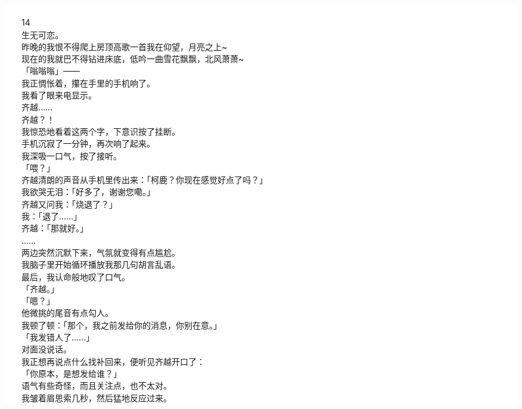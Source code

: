 <br>   
&emsp;&emsp;14  
<br>   
&emsp;&emsp;生无可恋。  
<br>   
&emsp;&emsp;昨晚的我恨不得爬上房顶高歌一首我在仰望，月亮之上~  
<br>   
&emsp;&emsp;现在的我就巴不得钻进床底，低吟一曲雪花飘飘，北风萧萧~  
<br>   
&emsp;&emsp;「嗡嗡嗡」——  
<br>   
&emsp;&emsp;我正惆怅着，攥在手里的手机响了。  
<br>   
&emsp;&emsp;我看了眼来电显示。  
<br>   
&emsp;&emsp;齐越……  
<br>   
&emsp;&emsp;齐越？！  
<br>   
&emsp;&emsp;我惊恐地看着这两个字，下意识按了挂断。  
<br>   
&emsp;&emsp;手机沉寂了一分钟，再次响了起来。  
<br>   
&emsp;&emsp;我深吸一口气，按了接听。  
<br>   
&emsp;&emsp;「喂？」  
<br>   
&emsp;&emsp;齐越清朗的声音从手机里传出来：「柯鹿？你现在感觉好点了吗？」  
<br>   
&emsp;&emsp;我欲哭无泪：「好多了，谢谢您嘞。」  
<br>   
&emsp;&emsp;齐越又问我：「烧退了？」  
<br>   
&emsp;&emsp;我：「退了……」  
<br>   
&emsp;&emsp;齐越：「那就好。」  
<br>   
&emsp;&emsp;……  
<br>   
&emsp;&emsp;两边突然沉默下来，气氛就变得有点尴尬。  
<br>   
&emsp;&emsp;我脑子里开始循环播放我那几句胡言乱语。  
<br>   
&emsp;&emsp;最后，我认命般地叹了口气。  
<br>   
&emsp;&emsp;「齐越。」  
<br>   
&emsp;&emsp;「嗯？」  
<br>   
&emsp;&emsp;他微挑的尾音有点勾人。  
<br>   
&emsp;&emsp;我顿了顿：「那个，我之前发给你的消息，你别在意。」  
<br>   
&emsp;&emsp;「我发错人了……」  
<br>   
&emsp;&emsp;对面没说话。  
<br>   
&emsp;&emsp;我正想再说点什么找补回来，便听见齐越开口了：  
<br>   
&emsp;&emsp;「你原本，是想发给谁？」  
<br>   
&emsp;&emsp;语气有些奇怪，而且关注点，也不太对。  
<br>   
&emsp;&emsp;我皱着眉思索几秒，然后猛地反应过来。  